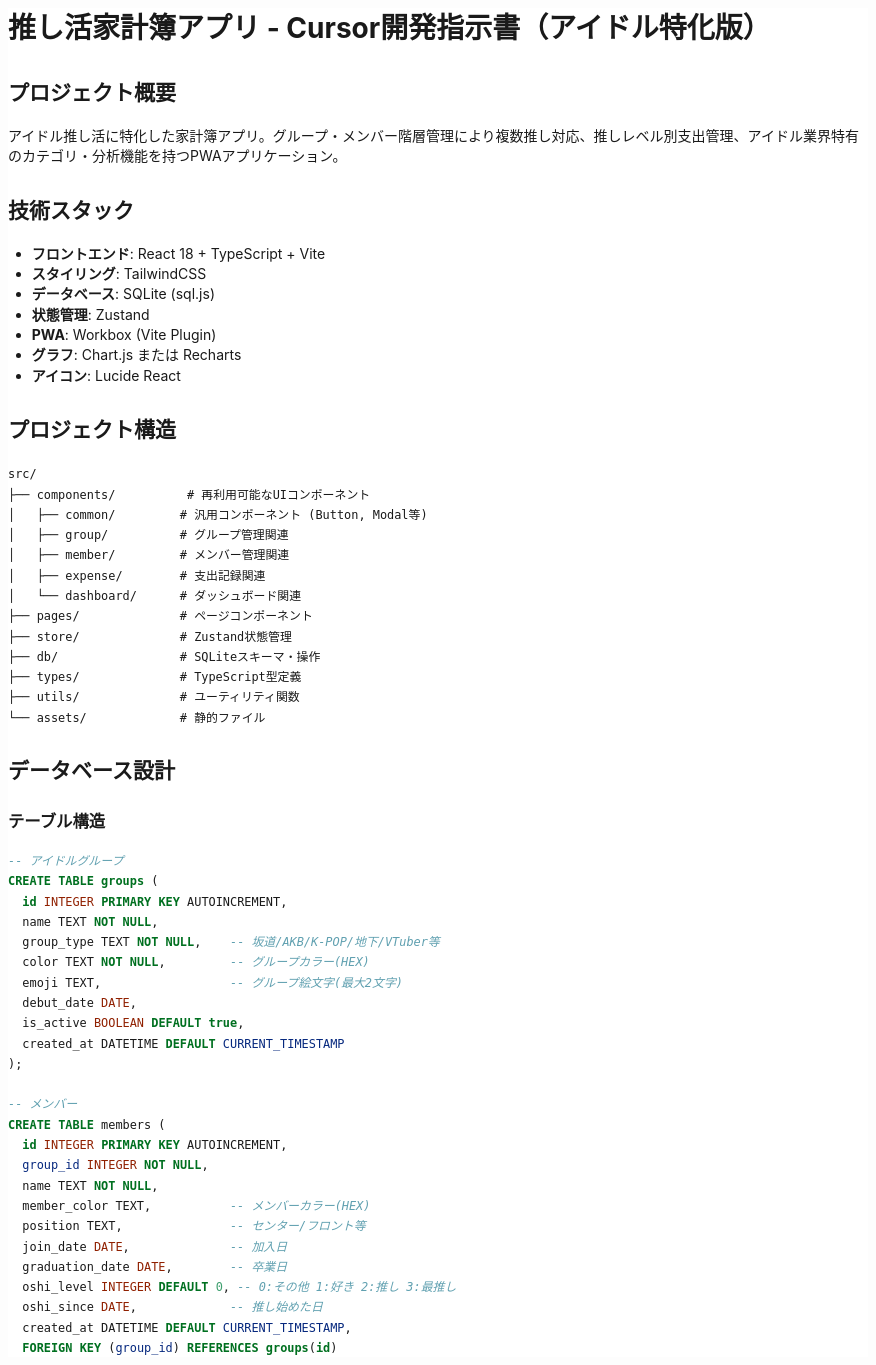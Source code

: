 # 推し活家計簿アプリ - Cursor開発指示書（アイドル特化版）

## プロジェクト概要
アイドル推し活に特化した家計簿アプリ。グループ・メンバー階層管理により複数推し対応、推しレベル別支出管理、アイドル業界特有のカテゴリ・分析機能を持つPWAアプリケーション。

## 技術スタック
- **フロントエンド**: React 18 + TypeScript + Vite
- **スタイリング**: TailwindCSS
- **データベース**: SQLite (sql.js)
- **状態管理**: Zustand
- **PWA**: Workbox (Vite Plugin)
- **グラフ**: Chart.js または Recharts
- **アイコン**: Lucide React

## プロジェクト構造
```
src/
├── components/          # 再利用可能なUIコンポーネント
│   ├── common/         # 汎用コンポーネント (Button, Modal等)
│   ├── group/          # グループ管理関連
│   ├── member/         # メンバー管理関連
│   ├── expense/        # 支出記録関連
│   └── dashboard/      # ダッシュボード関連
├── pages/              # ページコンポーネント
├── store/              # Zustand状態管理
├── db/                 # SQLiteスキーマ・操作
├── types/              # TypeScript型定義
├── utils/              # ユーティリティ関数
└── assets/             # 静的ファイル
```

## データベース設計

### テーブル構造
```sql
-- アイドルグループ
CREATE TABLE groups (
  id INTEGER PRIMARY KEY AUTOINCREMENT,
  name TEXT NOT NULL,
  group_type TEXT NOT NULL,    -- 坂道/AKB/K-POP/地下/VTuber等
  color TEXT NOT NULL,         -- グループカラー(HEX)
  emoji TEXT,                  -- グループ絵文字(最大2文字)
  debut_date DATE,
  is_active BOOLEAN DEFAULT true,
  created_at DATETIME DEFAULT CURRENT_TIMESTAMP
);

-- メンバー
CREATE TABLE members (
  id INTEGER PRIMARY KEY AUTOINCREMENT,
  group_id INTEGER NOT NULL,
  name TEXT NOT NULL,
  member_color TEXT,           -- メンバーカラー(HEX)
  position TEXT,               -- センター/フロント等
  join_date DATE,              -- 加入日
  graduation_date DATE,        -- 卒業日
  oshi_level INTEGER DEFAULT 0, -- 0:その他 1:好き 2:推し 3:最推し
  oshi_since DATE,             -- 推し始めた日
  created_at DATETIME DEFAULT CURRENT_TIMESTAMP,
  FOREIGN KEY (group_id) REFERENCES groups(id)
```